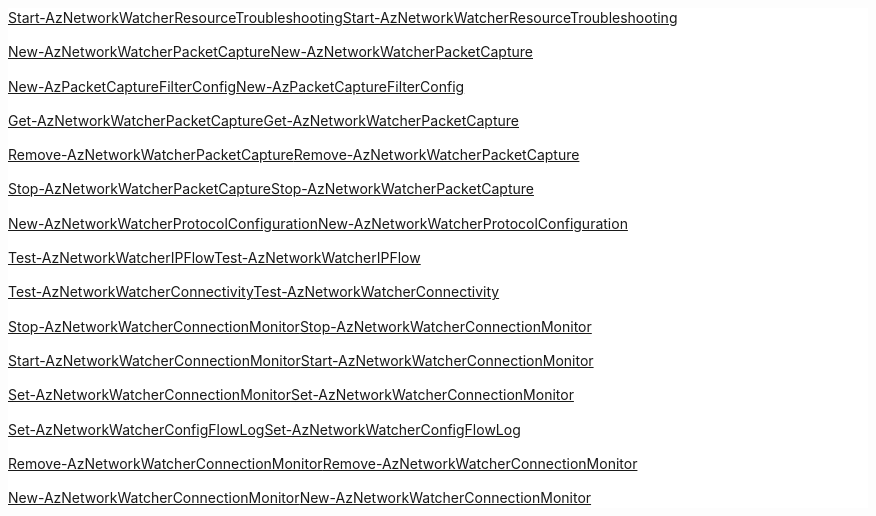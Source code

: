 [<span data-ttu-id="53ed4-145">Start-AzNetworkWatcherResourceTroubleshooting</span><span class="sxs-lookup"><span data-stu-id="53ed4-145">Start-AzNetworkWatcherResourceTroubleshooting</span></span>](./Start-AzNetworkWatcherResourceTroubleshooting.md)

[<span data-ttu-id="53ed4-146">New-AzNetworkWatcherPacketCapture</span><span class="sxs-lookup"><span data-stu-id="53ed4-146">New-AzNetworkWatcherPacketCapture</span></span>](./New-AzNetworkWatcherPacketCapture.md)

[<span data-ttu-id="53ed4-147">New-AzPacketCaptureFilterConfig</span><span class="sxs-lookup"><span data-stu-id="53ed4-147">New-AzPacketCaptureFilterConfig</span></span>](./New-AzPacketCaptureFilterConfig.md)

[<span data-ttu-id="53ed4-148">Get-AzNetworkWatcherPacketCapture</span><span class="sxs-lookup"><span data-stu-id="53ed4-148">Get-AzNetworkWatcherPacketCapture</span></span>](./Get-AzNetworkWatcherPacketCapture.md)

[<span data-ttu-id="53ed4-149">Remove-AzNetworkWatcherPacketCapture</span><span class="sxs-lookup"><span data-stu-id="53ed4-149">Remove-AzNetworkWatcherPacketCapture</span></span>](./Remove-AzNetworkWatcherPacketCapture.md)

[<span data-ttu-id="53ed4-150">Stop-AzNetworkWatcherPacketCapture</span><span class="sxs-lookup"><span data-stu-id="53ed4-150">Stop-AzNetworkWatcherPacketCapture</span></span>](./Stop-AzNetworkWatcherPacketCapture.md)

[<span data-ttu-id="53ed4-151">New-AzNetworkWatcherProtocolConfiguration</span><span class="sxs-lookup"><span data-stu-id="53ed4-151">New-AzNetworkWatcherProtocolConfiguration</span></span>](./New-AzNetworkWatcherProtocolConfiguration.md)

[<span data-ttu-id="53ed4-152">Test-AzNetworkWatcherIPFlow</span><span class="sxs-lookup"><span data-stu-id="53ed4-152">Test-AzNetworkWatcherIPFlow</span></span>](./Test-AzNetworkWatcherIPFlow.md)

[<span data-ttu-id="53ed4-153">Test-AzNetworkWatcherConnectivity</span><span class="sxs-lookup"><span data-stu-id="53ed4-153">Test-AzNetworkWatcherConnectivity</span></span>](./Test-AzNetworkWatcherConnectivity.md)

[<span data-ttu-id="53ed4-154">Stop-AzNetworkWatcherConnectionMonitor</span><span class="sxs-lookup"><span data-stu-id="53ed4-154">Stop-AzNetworkWatcherConnectionMonitor</span></span>](./Stop-AzNetworkWatcherConnectionMonitor.md)

[<span data-ttu-id="53ed4-155">Start-AzNetworkWatcherConnectionMonitor</span><span class="sxs-lookup"><span data-stu-id="53ed4-155">Start-AzNetworkWatcherConnectionMonitor</span></span>](./Start-AzNetworkWatcherConnectionMonitor.md)

[<span data-ttu-id="53ed4-156">Set-AzNetworkWatcherConnectionMonitor</span><span class="sxs-lookup"><span data-stu-id="53ed4-156">Set-AzNetworkWatcherConnectionMonitor</span></span>](./Set-AzNetworkWatcherConnectionMonitor.md)

[<span data-ttu-id="53ed4-157">Set-AzNetworkWatcherConfigFlowLog</span><span class="sxs-lookup"><span data-stu-id="53ed4-157">Set-AzNetworkWatcherConfigFlowLog</span></span>](./Set-AzNetworkWatcherConfigFlowLog.md)

[<span data-ttu-id="53ed4-158">Remove-AzNetworkWatcherConnectionMonitor</span><span class="sxs-lookup"><span data-stu-id="53ed4-158">Remove-AzNetworkWatcherConnectionMonitor</span></span>](./Remove-AzNetworkWatcherConnectionMonitor.md)

[<span data-ttu-id="53ed4-159">New-AzNetworkWatcherConnectionMonitor</span><span class="sxs-lookup"><span data-stu-id="53ed4-159">New-AzNetworkWatcherConnectionMonitor</span></span>](./New-AzNetworkWatcherConnectionMonitor.md)
